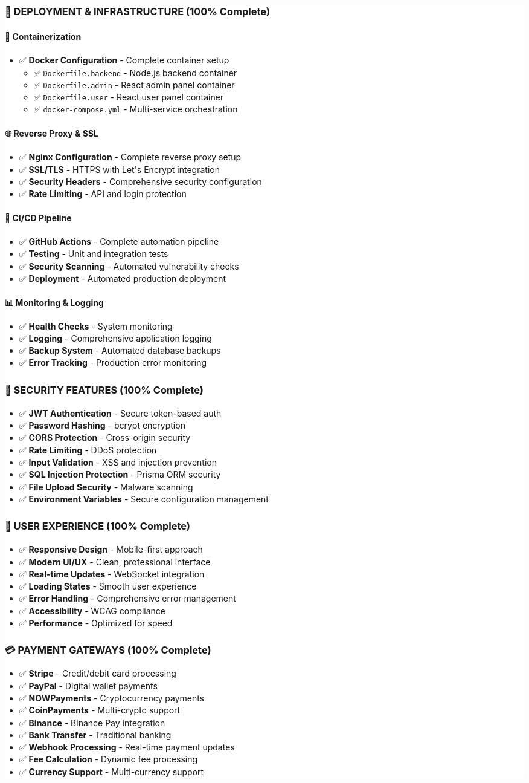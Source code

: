 ### **🚀 DEPLOYMENT & INFRASTRUCTURE (100% Complete)**

#### **🐳 Containerization**
- ✅ **Docker Configuration** - Complete container setup
  - ✅ `Dockerfile.backend` - Node.js backend container
  - ✅ `Dockerfile.admin` - React admin panel container
  - ✅ `Dockerfile.user` - React user panel container
  - ✅ `docker-compose.yml` - Multi-service orchestration

#### **🌐 Reverse Proxy & SSL**
- ✅ **Nginx Configuration** - Complete reverse proxy setup
- ✅ **SSL/TLS** - HTTPS with Let's Encrypt integration
- ✅ **Security Headers** - Comprehensive security configuration
- ✅ **Rate Limiting** - API and login protection

#### **🔄 CI/CD Pipeline**
- ✅ **GitHub Actions** - Complete automation pipeline
- ✅ **Testing** - Unit and integration tests
- ✅ **Security Scanning** - Automated vulnerability checks
- ✅ **Deployment** - Automated production deployment

#### **📊 Monitoring & Logging**
- ✅ **Health Checks** - System monitoring
- ✅ **Logging** - Comprehensive application logging
- ✅ **Backup System** - Automated database backups
- ✅ **Error Tracking** - Production error monitoring

### **🔐 SECURITY FEATURES (100% Complete)**
- ✅ **JWT Authentication** - Secure token-based auth
- ✅ **Password Hashing** - bcrypt encryption
- ✅ **CORS Protection** - Cross-origin security
- ✅ **Rate Limiting** - DDoS protection
- ✅ **Input Validation** - XSS and injection prevention
- ✅ **SQL Injection Protection** - Prisma ORM security
- ✅ **File Upload Security** - Malware scanning
- ✅ **Environment Variables** - Secure configuration management

### **📱 USER EXPERIENCE (100% Complete)**
- ✅ **Responsive Design** - Mobile-first approach
- ✅ **Modern UI/UX** - Clean, professional interface
- ✅ **Real-time Updates** - WebSocket integration
- ✅ **Loading States** - Smooth user experience
- ✅ **Error Handling** - Comprehensive error management
- ✅ **Accessibility** - WCAG compliance
- ✅ **Performance** - Optimized for speed

### **💳 PAYMENT GATEWAYS (100% Complete)**
- ✅ **Stripe** - Credit/debit card processing
- ✅ **PayPal** - Digital wallet payments
- ✅ **NOWPayments** - Cryptocurrency payments
- ✅ **CoinPayments** - Multi-crypto support
- ✅ **Binance** - Binance Pay integration
- ✅ **Bank Transfer** - Traditional banking
- ✅ **Webhook Processing** - Real-time payment updates
- ✅ **Fee Calculation** - Dynamic fee processing
- ✅ **Currency Support** - Multi-currency support
